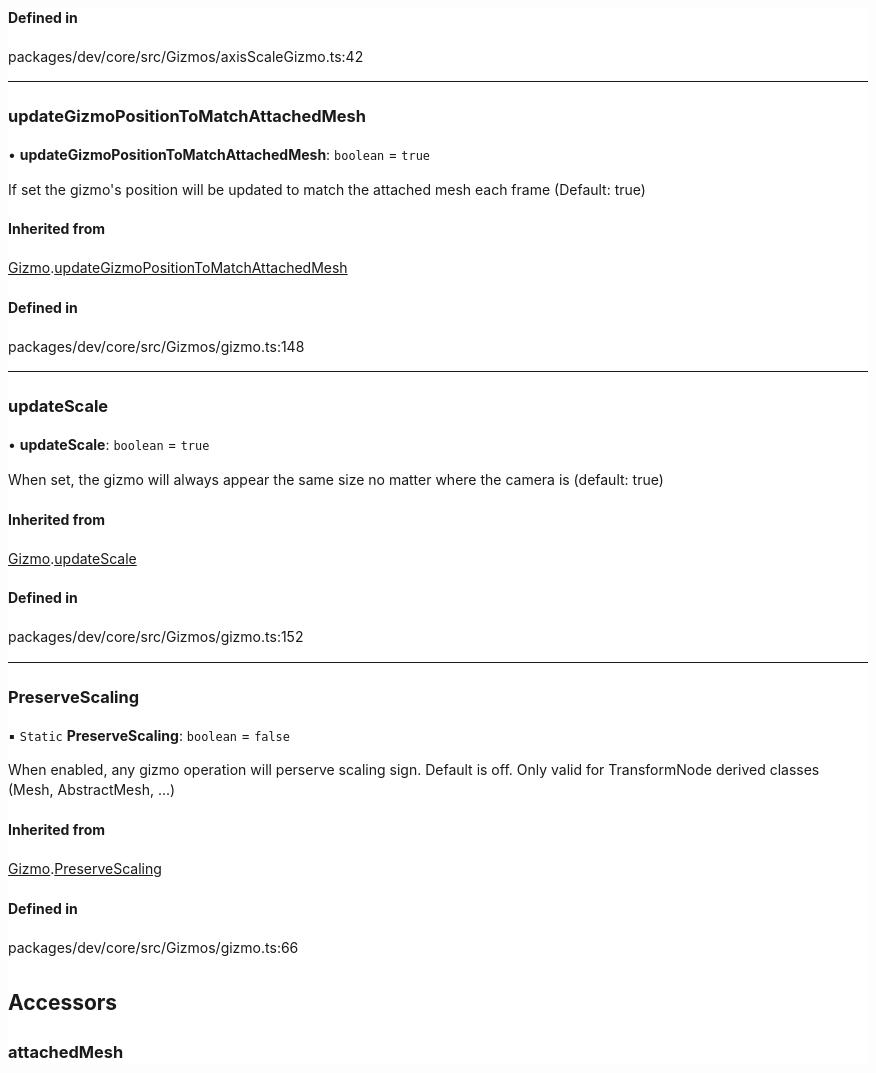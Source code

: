 #### Defined in

packages/dev/core/src/Gizmos/axisScaleGizmo.ts:42

___

### updateGizmoPositionToMatchAttachedMesh

• **updateGizmoPositionToMatchAttachedMesh**: `boolean` = `true`

If set the gizmo's position will be updated to match the attached mesh each frame (Default: true)

#### Inherited from

[Gizmo](Gizmo.md).[updateGizmoPositionToMatchAttachedMesh](Gizmo.md#updategizmopositiontomatchattachedmesh)

#### Defined in

packages/dev/core/src/Gizmos/gizmo.ts:148

___

### updateScale

• **updateScale**: `boolean` = `true`

When set, the gizmo will always appear the same size no matter where the camera is (default: true)

#### Inherited from

[Gizmo](Gizmo.md).[updateScale](Gizmo.md#updatescale)

#### Defined in

packages/dev/core/src/Gizmos/gizmo.ts:152

___

### PreserveScaling

▪ `Static` **PreserveScaling**: `boolean` = `false`

When enabled, any gizmo operation will perserve scaling sign. Default is off.
Only valid for TransformNode derived classes (Mesh, AbstractMesh, ...)

#### Inherited from

[Gizmo](Gizmo.md).[PreserveScaling](Gizmo.md#preservescaling)

#### Defined in

packages/dev/core/src/Gizmos/gizmo.ts:66

## Accessors

### attachedMesh
